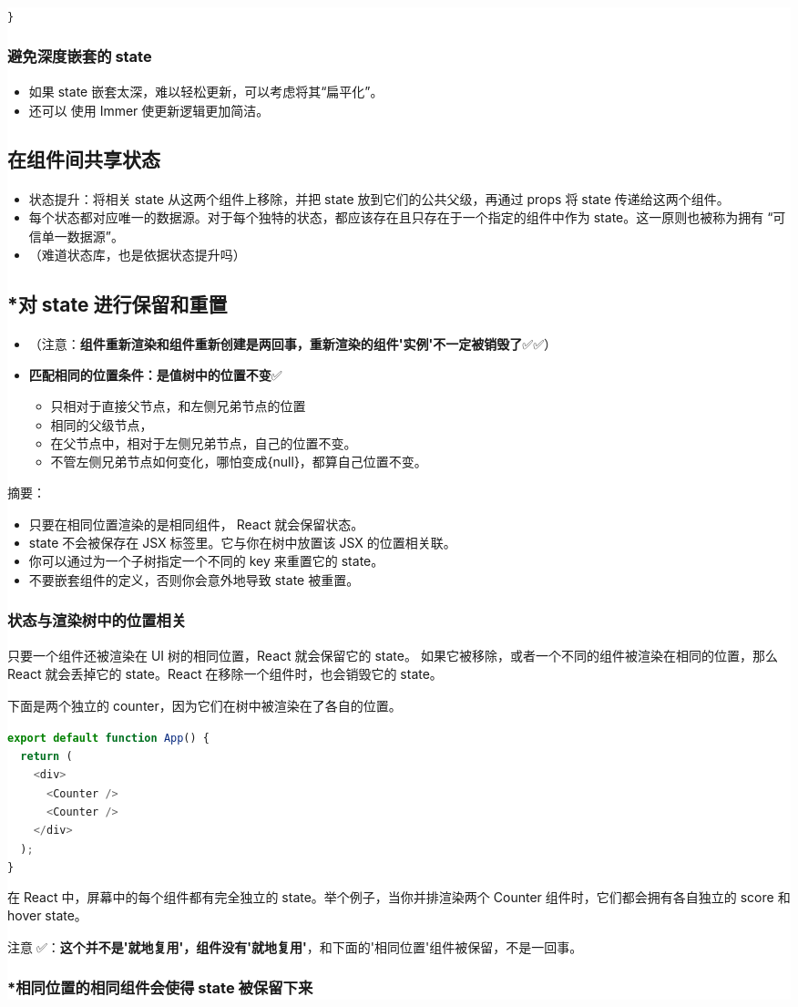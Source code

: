 ```js
}
```

### 避免深度嵌套的 state

- 如果 state 嵌套太深，难以轻松更新，可以考虑将其“扁平化”。
- 还可以 使用 Immer 使更新逻辑更加简洁。

## 在组件间共享状态

- 状态提升：将相关 state 从这两个组件上移除，并把 state 放到它们的公共父级，再通过 props 将 state 传递给这两个组件。
- 每个状态都对应唯一的数据源。对于每个独特的状态，都应该存在且只存在于一个指定的组件中作为 state。这一原则也被称为拥有 “可信单一数据源”。
- （难道状态库，也是依据状态提升吗）

## \*对 state 进行保留和重置

- （注意：**组件重新渲染和组件重新创建是两回事，重新渲染的组件'实例'不一定被销毁了**✅✅）

- **匹配相同的位置条件：是值树中的位置不变**✅
  - 只相对于直接父节点，和左侧兄弟节点的位置
  - 相同的父级节点，
  - 在父节点中，相对于左侧兄弟节点，自己的位置不变。
  - 不管左侧兄弟节点如何变化，哪怕变成{null}，都算自己位置不变。

摘要：

- 只要在相同位置渲染的是相同组件， React 就会保留状态。
- state 不会被保存在 JSX 标签里。它与你在树中放置该 JSX 的位置相关联。
- 你可以通过为一个子树指定一个不同的 key 来重置它的 state。
- 不要嵌套组件的定义，否则你会意外地导致 state 被重置。

### 状态与渲染树中的位置相关

只要一个组件还被渲染在 UI 树的相同位置，React 就会保留它的 state。 如果它被移除，或者一个不同的组件被渲染在相同的位置，那么 React 就会丢掉它的 state。React 在移除一个组件时，也会销毁它的 state。

下面是两个独立的 counter，因为它们在树中被渲染在了各自的位置。

```js
export default function App() {
  return (
    <div>
      <Counter />
      <Counter />
    </div>
  );
}
```

在 React 中，屏幕中的每个组件都有完全独立的 state。举个例子，当你并排渲染两个 Counter 组件时，它们都会拥有各自独立的 score 和 hover state。

注意 ✅：**这个并不是'就地复用'，组件没有'就地复用'**，和下面的'相同位置'组件被保留，不是一回事。

### \*相同位置的相同组件会使得 state 被保留下来
